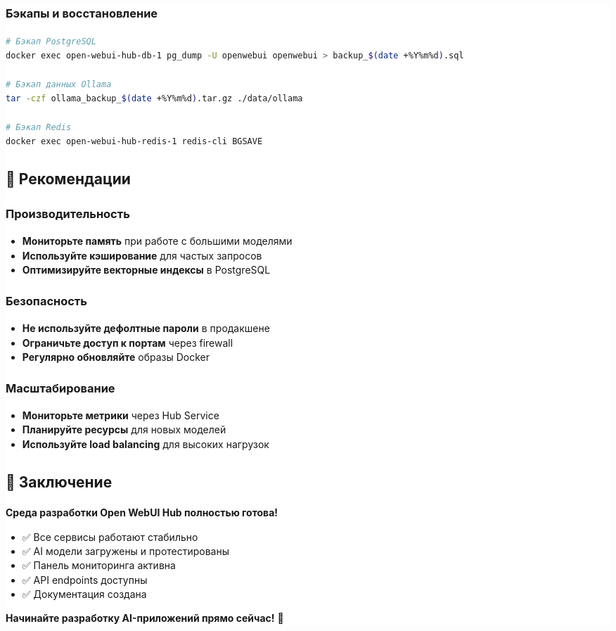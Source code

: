 ### Бэкапы и восстановление
```bash
# Бэкап PostgreSQL
docker exec open-webui-hub-db-1 pg_dump -U openwebui openwebui > backup_$(date +%Y%m%d).sql

# Бэкап данных Ollama
tar -czf ollama_backup_$(date +%Y%m%d).tar.gz ./data/ollama

# Бэкап Redis
docker exec open-webui-hub-redis-1 redis-cli BGSAVE
```

## 🎯 Рекомендации

### Производительность
- **Мониторьте память** при работе с большими моделями
- **Используйте кэширование** для частых запросов
- **Оптимизируйте векторные индексы** в PostgreSQL

### Безопасность
- **Не используйте дефолтные пароли** в продакшене
- **Ограничьте доступ к портам** через firewall
- **Регулярно обновляйте** образы Docker

### Масштабирование
- **Мониторьте метрики** через Hub Service
- **Планируйте ресурсы** для новых моделей
- **Используйте load balancing** для высоких нагрузок

## 🎉 Заключение

**Среда разработки Open WebUI Hub полностью готова!**

- ✅ Все сервисы работают стабильно
- ✅ AI модели загружены и протестированы
- ✅ Панель мониторинга активна
- ✅ API endpoints доступны
- ✅ Документация создана

**Начинайте разработку AI-приложений прямо сейчас!** 🚀

